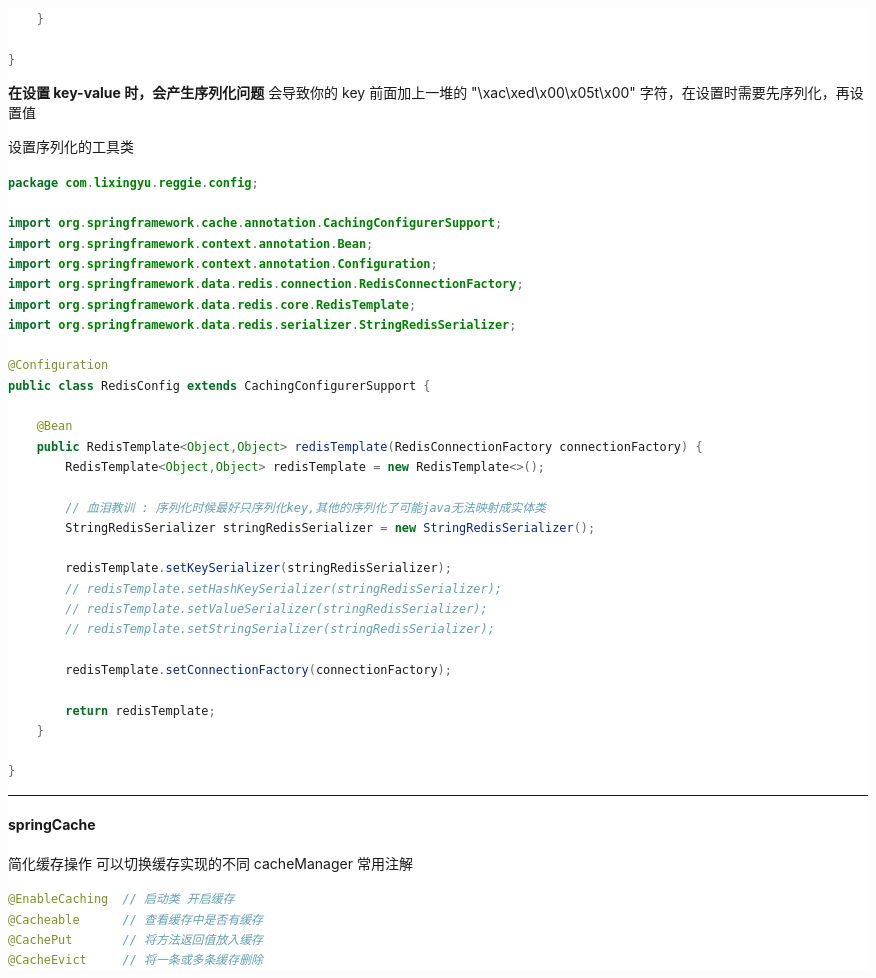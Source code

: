 ```java
    }

}
```

**在设置 key-value 时，会产生序列化问题**
会导致你的 key 前面加上一堆的 "\xac\xed\x00\x05t\x00" 字符，在设置时需要先序列化，再设置值

设置序列化的工具类

```java
package com.lixingyu.reggie.config;

import org.springframework.cache.annotation.CachingConfigurerSupport;
import org.springframework.context.annotation.Bean;
import org.springframework.context.annotation.Configuration;
import org.springframework.data.redis.connection.RedisConnectionFactory;
import org.springframework.data.redis.core.RedisTemplate;
import org.springframework.data.redis.serializer.StringRedisSerializer;

@Configuration
public class RedisConfig extends CachingConfigurerSupport {

    @Bean
    public RedisTemplate<Object,Object> redisTemplate(RedisConnectionFactory connectionFactory) {
        RedisTemplate<Object,Object> redisTemplate = new RedisTemplate<>();

		// 血泪教训 : 序列化时候最好只序列化key,其他的序列化了可能java无法映射成实体类
        StringRedisSerializer stringRedisSerializer = new StringRedisSerializer();

        redisTemplate.setKeySerializer(stringRedisSerializer);
        // redisTemplate.setHashKeySerializer(stringRedisSerializer);
        // redisTemplate.setValueSerializer(stringRedisSerializer);
        // redisTemplate.setStringSerializer(stringRedisSerializer);

        redisTemplate.setConnectionFactory(connectionFactory);

        return redisTemplate;
    }

}
```

---

#### springCache

简化缓存操作
可以切换缓存实现的不同 cacheManager
常用注解

```java
@EnableCaching	// 启动类 开启缓存
@Cacheable		// 查看缓存中是否有缓存
@CachePut		// 将方法返回值放入缓存
@CacheEvict		// 将一条或多条缓存删除
```
